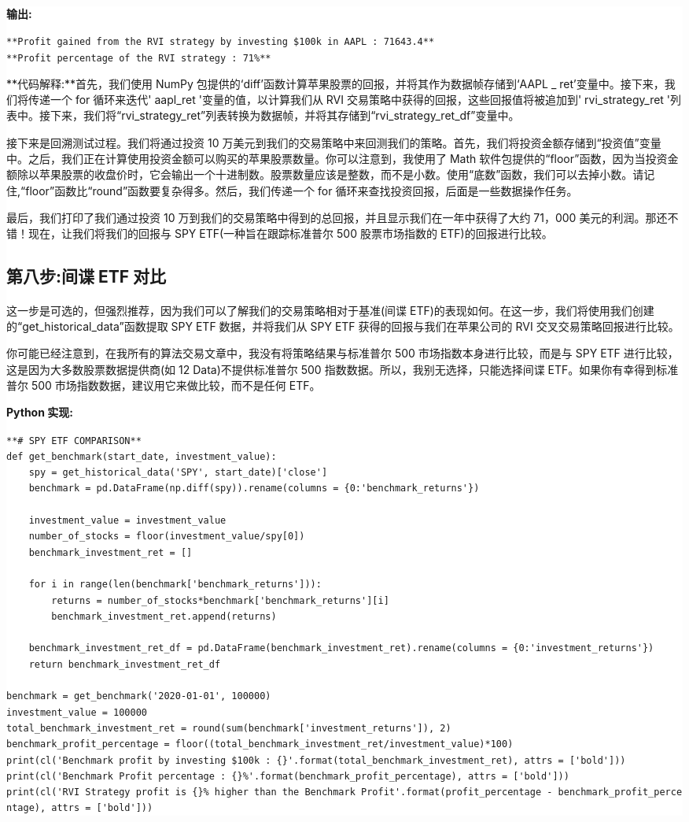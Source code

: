 **输出:**

```
**Profit gained from the RVI strategy by investing $100k in AAPL : 71643.4**
**Profit percentage of the RVI strategy : 71%**
```

**代码解释:**首先，我们使用 NumPy 包提供的‘diff’函数计算苹果股票的回报，并将其作为数据帧存储到‘AAPL _ ret’变量中。接下来，我们将传递一个 for 循环来迭代' aapl_ret '变量的值，以计算我们从 RVI 交易策略中获得的回报，这些回报值将被追加到' rvi_strategy_ret '列表中。接下来，我们将“rvi_strategy_ret”列表转换为数据帧，并将其存储到“rvi_strategy_ret_df”变量中。

接下来是回溯测试过程。我们将通过投资 10 万美元到我们的交易策略中来回测我们的策略。首先，我们将投资金额存储到“投资值”变量中。之后，我们正在计算使用投资金额可以购买的苹果股票数量。你可以注意到，我使用了 Math 软件包提供的“floor”函数，因为当投资金额除以苹果股票的收盘价时，它会输出一个十进制数。股票数量应该是整数，而不是小数。使用“底数”函数，我们可以去掉小数。请记住,“floor”函数比“round”函数要复杂得多。然后，我们传递一个 for 循环来查找投资回报，后面是一些数据操作任务。

最后，我们打印了我们通过投资 10 万到我们的交易策略中得到的总回报，并且显示我们在一年中获得了大约 71，000 美元的利润。那还不错！现在，让我们将我们的回报与 SPY ETF(一种旨在跟踪标准普尔 500 股票市场指数的 ETF)的回报进行比较。

## 第八步:间谍 ETF 对比

这一步是可选的，但强烈推荐，因为我们可以了解我们的交易策略相对于基准(间谍 ETF)的表现如何。在这一步，我们将使用我们创建的“get_historical_data”函数提取 SPY ETF 数据，并将我们从 SPY ETF 获得的回报与我们在苹果公司的 RVI 交叉交易策略回报进行比较。

你可能已经注意到，在我所有的算法交易文章中，我没有将策略结果与标准普尔 500 市场指数本身进行比较，而是与 SPY ETF 进行比较，这是因为大多数股票数据提供商(如 12 Data)不提供标准普尔 500 指数数据。所以，我别无选择，只能选择间谍 ETF。如果你有幸得到标准普尔 500 市场指数数据，建议用它来做比较，而不是任何 ETF。

**Python 实现:**

```
**# SPY ETF COMPARISON** 
def get_benchmark(start_date, investment_value):
    spy = get_historical_data('SPY', start_date)['close']
    benchmark = pd.DataFrame(np.diff(spy)).rename(columns = {0:'benchmark_returns'})

    investment_value = investment_value
    number_of_stocks = floor(investment_value/spy[0])
    benchmark_investment_ret = []

    for i in range(len(benchmark['benchmark_returns'])):
        returns = number_of_stocks*benchmark['benchmark_returns'][i]
        benchmark_investment_ret.append(returns)

    benchmark_investment_ret_df = pd.DataFrame(benchmark_investment_ret).rename(columns = {0:'investment_returns'})
    return benchmark_investment_ret_df

benchmark = get_benchmark('2020-01-01', 100000)
investment_value = 100000
total_benchmark_investment_ret = round(sum(benchmark['investment_returns']), 2)
benchmark_profit_percentage = floor((total_benchmark_investment_ret/investment_value)*100)
print(cl('Benchmark profit by investing $100k : {}'.format(total_benchmark_investment_ret), attrs = ['bold']))
print(cl('Benchmark Profit percentage : {}%'.format(benchmark_profit_percentage), attrs = ['bold']))
print(cl('RVI Strategy profit is {}% higher than the Benchmark Profit'.format(profit_percentage - benchmark_profit_percentage), attrs = ['bold']))
```
